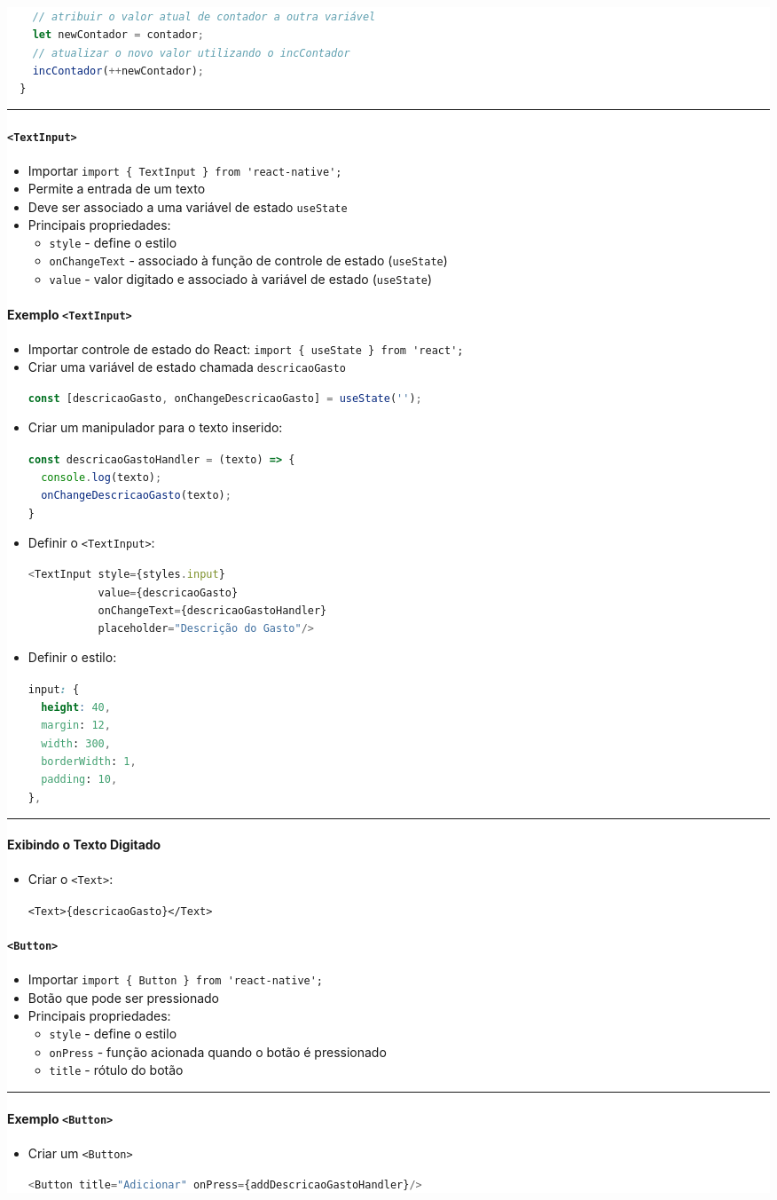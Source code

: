 ```javascript
    // atribuir o valor atual de contador a outra variável
    let newContador = contador;
    // atualizar o novo valor utilizando o incContador
    incContador(++newContador);
  }
```
***
#### `<TextInput>`
- Importar `import { TextInput } from 'react-native';`
- Permite a entrada de um texto
- Deve ser associado a uma variável de estado `useState`
- Principais propriedades:
  - `style` - define o estilo
  - `onChangeText` - associado à função de controle de estado (`useState`)
  - `value` - valor digitado e associado à variável de estado (`useState`)
 #### Exemplo `<TextInput>`
- Importar controle de estado do React: `import { useState } from 'react';`
- Criar uma variável de estado chamada `descricaoGasto`
  ```javascript
  const [descricaoGasto, onChangeDescricaoGasto] = useState('');
  ```
- Criar um manipulador para o texto inserido:
  ```javascript
  const descricaoGastoHandler = (texto) => {
    console.log(texto);
    onChangeDescricaoGasto(texto);
  }
  ```
- Definir o `<TextInput>`:
  ```javascript
  <TextInput style={styles.input} 
             value={descricaoGasto} 
             onChangeText={descricaoGastoHandler}
             placeholder="Descrição do Gasto"/>
  ```
- Definir o estilo:
  ```css
  input: {
    height: 40,
    margin: 12,
    width: 300,
    borderWidth: 1,
    padding: 10,
  },
  ```
***
#### Exibindo o Texto Digitado
- Criar o `<Text>`:
  ```
  <Text>{descricaoGasto}</Text>
  ```
#### `<Button>`
- Importar `import { Button } from 'react-native';`
- Botão que pode ser pressionado
- Principais propriedades:
  - `style` - define o estilo
  - `onPress` - função acionada quando o botão é pressionado
  - `title` - rótulo do botão
***
#### Exemplo `<Button>`
- Criar um `<Button>`
  ```javascript
  <Button title="Adicionar" onPress={addDescricaoGastoHandler}/>
  ```